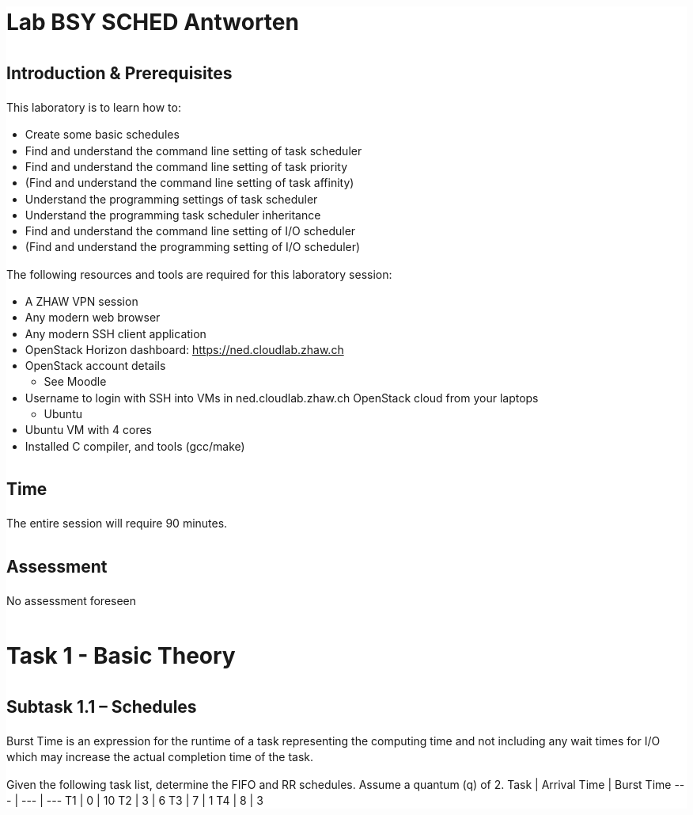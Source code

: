 # Lab BSY SCHED Antworten

## Introduction & Prerequisites

This laboratory is to learn how to:
- Create some basic schedules
- Find and understand the command line setting of task scheduler
- Find and understand the command line setting of task priority
- (Find and understand the command line setting of task affinity)
- Understand the programming settings of task scheduler
- Understand the programming task scheduler inheritance
- Find and understand the command line setting of I/O scheduler
- (Find and understand the programming setting of I/O scheduler)

The following resources and tools are required for this laboratory session:
- A ZHAW VPN session
- Any modern web browser
- Any modern SSH client application
- OpenStack Horizon dashboard: https://ned.cloudlab.zhaw.ch
- OpenStack account details 
  - See Moodle
- Username to login with SSH into VMs in ned.cloudlab.zhaw.ch OpenStack cloud from your laptops 
  - Ubuntu
- Ubuntu VM with 4 cores
- Installed C compiler, and tools (gcc/make)

## Time
The entire session will require 90 minutes.

## Assessment

No assessment foreseen

# Task 1 - Basic Theory

## Subtask 1.1 – Schedules

Burst Time is an expression for the runtime of a task representing the computing time and not including any wait times for I/O which may increase the actual completion time of the task.

Given the following task list, determine the FIFO and RR schedules. Assume a quantum (q) of 2.
Task | Arrival Time | Burst Time
--- | --- | ---
T1 | 0 | 10
T2 | 3 | 6
T3 | 7 | 1
T4 | 8 | 3
